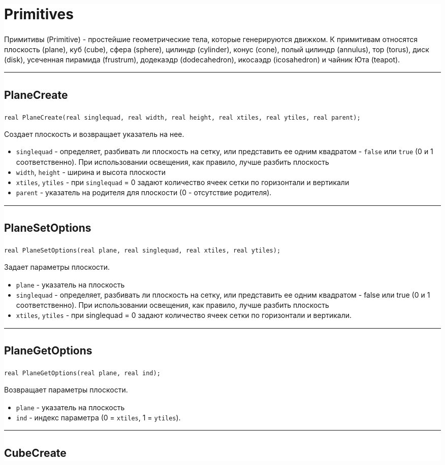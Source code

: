 # Primitives

Примитивы (Primitive) - простейшие геометрические тела, которые генерируются движком. К примитивам относятся плоскость (plane), куб (cube), сфера (sphere), цилиндр (cylinder), конус (cone), полый цилиндр (annulus), тор (torus), диск (disk), усеченная пирамида (frustrum), додекаэдр (dodecahedron), икосаэдр (icosahedron) и чайник Юта (teapot).

---

## PlaneCreate

`real PlaneCreate(real singlequad, real width, real height, real xtiles, real ytiles, real parent);`

Создает плоскость и возвращает указатель на нее.

- `singlequad` - определяет, разбивать ли плоскость на сетку, или представить ее одним квадратом - `false` или `true` (0 и 1 соответственно). При использовании освещения, как правило, лучше разбить плоскость
- `width`, `height` - ширина и высота плоскости
- `xtiles`, `ytiles` - при `singlequad` = 0 задают количество ячеек сетки по горизонтали и вертикали
- `parent` - указатель на родителя для плоскости (0 - отсутствие родителя).

---

## PlaneSetOptions

`real PlaneSetOptions(real plane, real singlequad, real xtiles, real ytiles);`

Задает параметры плоскости.

- `plane` - указатель на плоскость
- `singlequad` - определяет, разбивать ли плоскость на сетку, или представить ее одним квадратом - false или true (0 и 1 соответственно). При использовании освещения, как правило, лучше разбить плоскость
- `xtiles`, `ytiles` - при singlequad = 0 задают количество ячеек сетки по горизонтали и вертикали.

---

## PlaneGetOptions

`real PlaneGetOptions(real plane, real ind);`

Возвращает параметры плоскости.

- `plane` - указатель на плоскость
- `ind` - индекс параметра (0 = `xtiles`, 1 = `ytiles`).

---

## CubeCreate
